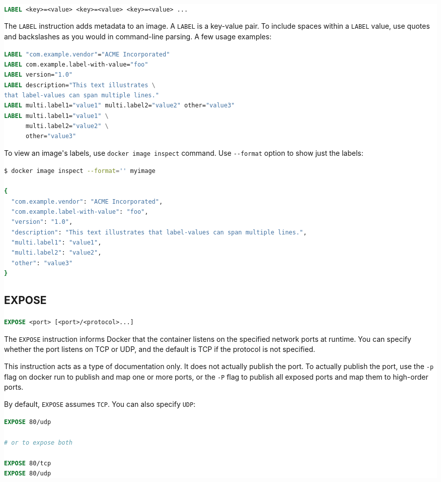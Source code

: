 ```dockerfile
LABEL <key>=<value> <key>=<value> <key>=<value> ...
```

The `LABEL` instruction adds metadata to an image. A `LABEL` is a key-value pair. To include spaces within a `LABEL` value, use quotes and backslashes as you would in command-line parsing. A few usage examples:

```dockerfile
LABEL "com.example.vendor"="ACME Incorporated"
LABEL com.example.label-with-value="foo"
LABEL version="1.0"
LABEL description="This text illustrates \
that label-values can span multiple lines."
LABEL multi.label1="value1" multi.label2="value2" other="value3"
LABEL multi.label1="value1" \
      multi.label2="value2" \
      other="value3"
```

To view an image's labels, use `docker image inspect` command. Use `--format` option to show just the labels:

```sh
$ docker image inspect --format='' myimage

{
  "com.example.vendor": "ACME Incorporated",
  "com.example.label-with-value": "foo",
  "version": "1.0",
  "description": "This text illustrates that label-values can span multiple lines.",
  "multi.label1": "value1",
  "multi.label2": "value2",
  "other": "value3"
}
```

## EXPOSE

```dockerfile
EXPOSE <port> [<port>/<protocol>...]
```

The `EXPOSE` instruction informs Docker that the container listens on the specified network ports at runtime. You can specify whether the port listens on TCP or UDP, and the default is TCP if the protocol is not specified.

This instruction acts as a type of documentation only. It does not actually publish the port. To actually publish the port, use the `-p` flag on docker run to publish and map one or more ports, or the `-P` flag to publish all exposed ports and map them to high-order ports.

By default, `EXPOSE` assumes `TCP`. You can also specify `UDP`:

```dockerfile
EXPOSE 80/udp

# or to expose both

EXPOSE 80/tcp
EXPOSE 80/udp
```
